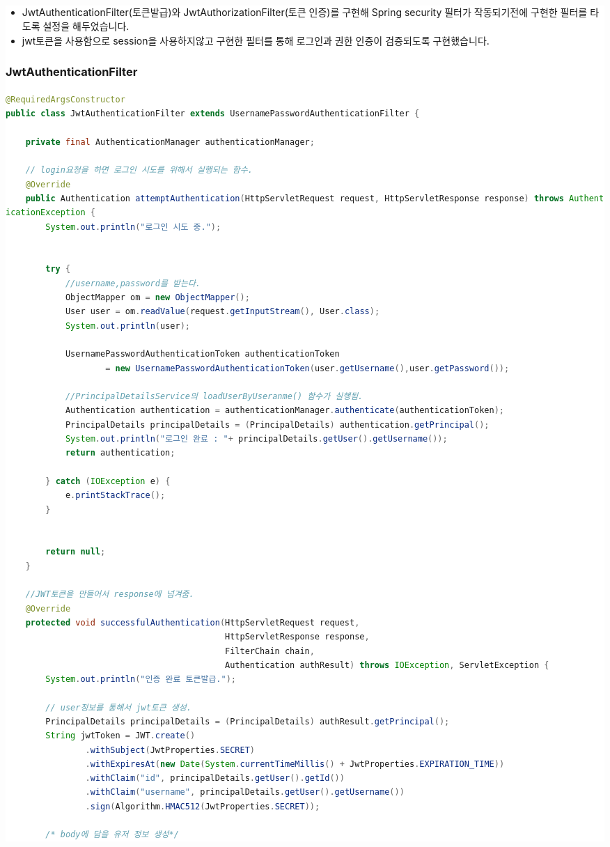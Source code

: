 - JwtAuthenticationFilter(토큰발급)와 JwtAuthorizationFilter(토큰 인증)를 구현해 Spring security 필터가 작동되기전에 구현한 필터를 타도록 설정을 해두었습니다.
- jwt토큰을 사용함으로 session을 사용하지않고 구현한 필터를 통해 로그인과 권한 인증이 검증되도록 구현했습니다.

### JwtAuthenticationFilter
``` java
@RequiredArgsConstructor
public class JwtAuthenticationFilter extends UsernamePasswordAuthenticationFilter {

    private final AuthenticationManager authenticationManager;

    // login요청을 하면 로그인 시도를 위해서 실행되는 함수.
    @Override
    public Authentication attemptAuthentication(HttpServletRequest request, HttpServletResponse response) throws AuthenticationException {
        System.out.println("로그인 시도 중.");


        try {
            //username,password를 받는다.
            ObjectMapper om = new ObjectMapper();
            User user = om.readValue(request.getInputStream(), User.class);
            System.out.println(user);

            UsernamePasswordAuthenticationToken authenticationToken
                    = new UsernamePasswordAuthenticationToken(user.getUsername(),user.getPassword());

            //PrincipalDetailsService의 loadUserByUseranme() 함수가 실행됨.
            Authentication authentication = authenticationManager.authenticate(authenticationToken);
            PrincipalDetails principalDetails = (PrincipalDetails) authentication.getPrincipal();
            System.out.println("로그인 완료 : "+ principalDetails.getUser().getUsername());
            return authentication;

        } catch (IOException e) {
            e.printStackTrace();
        }


        return null;
    }

    //JWT토큰을 만들어서 response에 넘겨줌.
    @Override
    protected void successfulAuthentication(HttpServletRequest request,
                                            HttpServletResponse response,
                                            FilterChain chain,
                                            Authentication authResult) throws IOException, ServletException {
        System.out.println("인증 완료 토큰발급.");

        // user정보를 통해서 jwt토큰 생성.
        PrincipalDetails principalDetails = (PrincipalDetails) authResult.getPrincipal();
        String jwtToken = JWT.create()
                .withSubject(JwtProperties.SECRET)
                .withExpiresAt(new Date(System.currentTimeMillis() + JwtProperties.EXPIRATION_TIME))
                .withClaim("id", principalDetails.getUser().getId())
                .withClaim("username", principalDetails.getUser().getUsername())
                .sign(Algorithm.HMAC512(JwtProperties.SECRET));

        /* body에 담을 유저 정보 생성*/
```